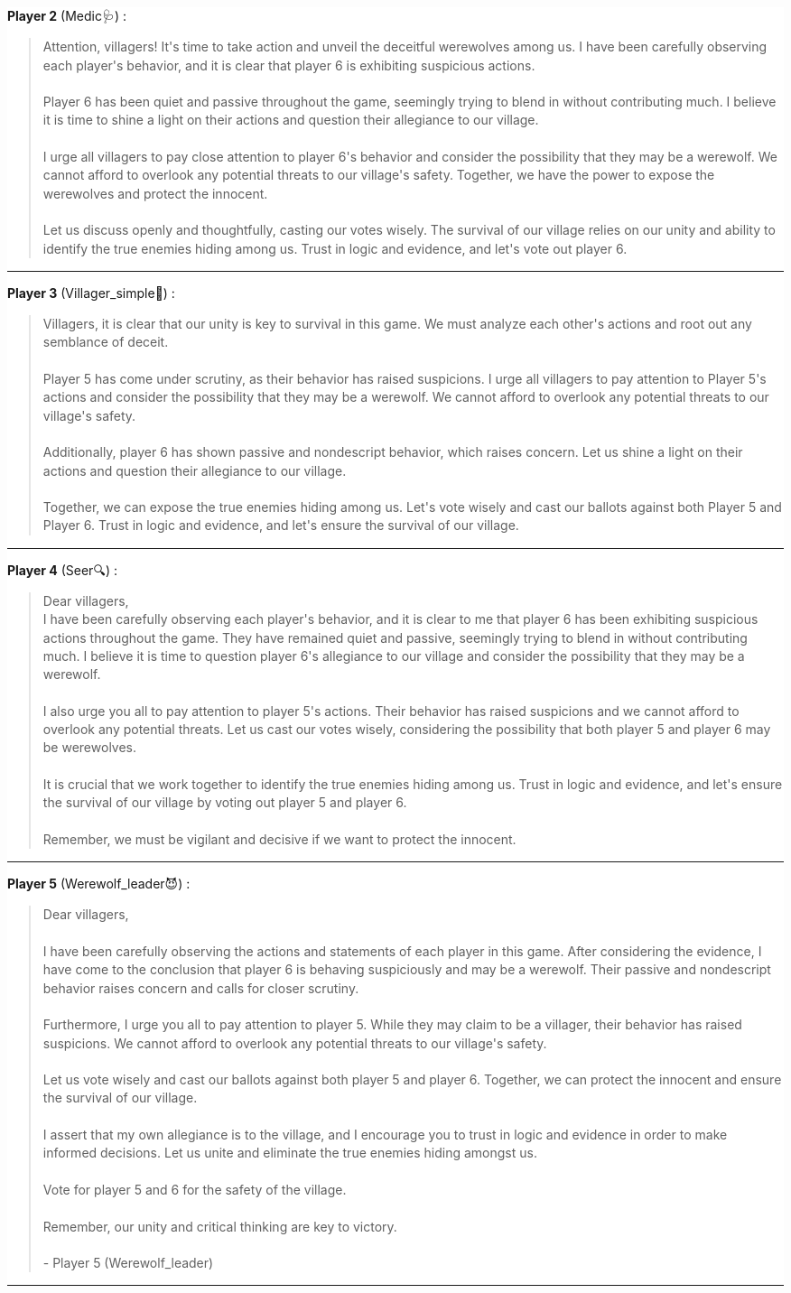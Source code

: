 
**Player 2** (Medic🩺) : 

> Attention, villagers! It's time to take action and unveil the deceitful werewolves among us. I have been carefully observing each player's behavior, and it is clear that player 6 is exhibiting suspicious actions.<br> <br> Player 6 has been quiet and passive throughout the game, seemingly trying to blend in without contributing much. I believe it is time to shine a light on their actions and question their allegiance to our village.<br> <br> I urge all villagers to pay close attention to player 6's behavior and consider the possibility that they may be a werewolf. We cannot afford to overlook any potential threats to our village's safety. Together, we have the power to expose the werewolves and protect the innocent.<br> <br> Let us discuss openly and thoughtfully, casting our votes wisely. The survival of our village relies on our unity and ability to identify the true enemies hiding among us. Trust in logic and evidence, and let's vote out player 6.

---

**Player 3** (Villager_simple👤) : 

> Villagers, it is clear that our unity is key to survival in this game. We must analyze each other's actions and root out any semblance of deceit. <br> <br> Player 5 has come under scrutiny, as their behavior has raised suspicions. I urge all villagers to pay attention to Player 5's actions and consider the possibility that they may be a werewolf. We cannot afford to overlook any potential threats to our village's safety. <br> <br> Additionally, player 6 has shown passive and nondescript behavior, which raises concern. Let us shine a light on their actions and question their allegiance to our village. <br> <br> Together, we can expose the true enemies hiding among us. Let's vote wisely and cast our ballots against both Player 5 and Player 6. Trust in logic and evidence, and let's ensure the survival of our village.

---

**Player 4** (Seer🔍) : 

> Dear villagers,<br> I have been carefully observing each player's behavior, and it is clear to me that player 6 has been exhibiting suspicious actions throughout the game. They have remained quiet and passive, seemingly trying to blend in without contributing much. I believe it is time to question player 6's allegiance to our village and consider the possibility that they may be a werewolf.<br> <br> I also urge you all to pay attention to player 5's actions. Their behavior has raised suspicions and we cannot afford to overlook any potential threats. Let us cast our votes wisely, considering the possibility that both player 5 and player 6 may be werewolves.<br> <br> It is crucial that we work together to identify the true enemies hiding among us. Trust in logic and evidence, and let's ensure the survival of our village by voting out player 5 and player 6.<br> <br> Remember, we must be vigilant and decisive if we want to protect the innocent.

---

**Player 5** (Werewolf_leader😈) : 

> Dear villagers,<br> <br> I have been carefully observing the actions and statements of each player in this game. After considering the evidence, I have come to the conclusion that player 6 is behaving suspiciously and may be a werewolf. Their passive and nondescript behavior raises concern and calls for closer scrutiny.<br> <br> Furthermore, I urge you all to pay attention to player 5. While they may claim to be a villager, their behavior has raised suspicions. We cannot afford to overlook any potential threats to our village's safety.<br> <br> Let us vote wisely and cast our ballots against both player 5 and player 6. Together, we can protect the innocent and ensure the survival of our village.<br> <br> I assert that my own allegiance is to the village, and I encourage you to trust in logic and evidence in order to make informed decisions. Let us unite and eliminate the true enemies hiding amongst us.<br> <br> Vote for player 5 and 6 for the safety of the village.<br> <br> Remember, our unity and critical thinking are key to victory.<br> <br> - Player 5 (Werewolf_leader)

---